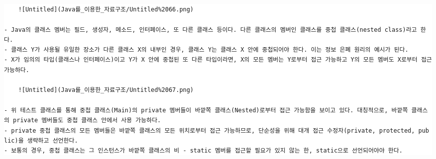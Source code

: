         ![Untitled](Java를_이용한_자료구조/Untitled%2066.png)
        
    - Java의 클래스 멤버는 필드, 생성자, 메소드, 인터페이스, 또 다른 클래스 등이다. 다른 클래스의 멤버인 클래스를 중첩 클래스(nested class)라고 한다.
    - 클래스 Y가 사용될 유일한 장소가 다른 클래스 X의 내부인 경우, 클래스 Y는 클래스 X 안에 중첩되어야 한다. 이는 정보 은폐 원리의 예시가 된다.
    - X가 임의의 타입(클래스나 인터페이스)이고 Y가 X 안에 중첩된 또 다른 타입이라면, X의 모든 멤버는 Y로부터 접근 가능하고 Y의 모든 멤버도 X로부터 접근 가능하다.
        
        ![Untitled](Java를_이용한_자료구조/Untitled%2067.png)
        
    - 위 테스트 클래스를 통해 중첩 클래스(Main)의 private 멤버들이 바깥쪽 클래스(Nested)로부터 접근 가능함을 보이고 있다. 대칭적으로, 바깥쪽 클래스의 private 멤버들도 중첩 클래스 안에서 사용 가능하다.
    - private 중첩 클래스의 모든 멤버들은 바깥쪽 클래스의 모든 위치로부터 접근 가능하므로, 단순성을 위해 대개 접근 수정자(private, protected, public)을 생략하고 선언한다.
    - 보통의 경우, 중첩 클래스는 그 인스턴스가 바깥쪽 클래스의 비 - static 멤버를 접근할 필요가 있지 않는 한, static으로 선언되어야야 한다.
        